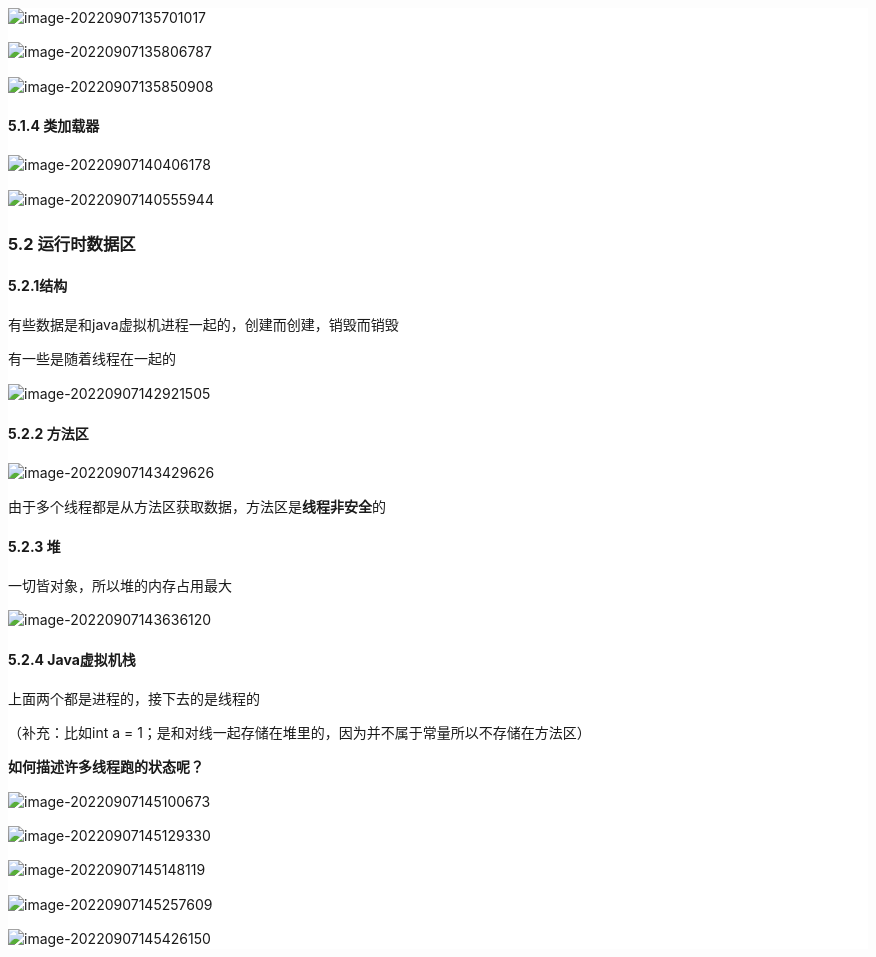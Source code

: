 ![image-20220907135701017](https://typora-38282696.oss-cn-shanghai.aliyuncs.com/image-20220907135701017.png)

![image-20220907135806787](https://typora-38282696.oss-cn-shanghai.aliyuncs.com/image-20220907135806787.png)

![image-20220907135850908](https://typora-38282696.oss-cn-shanghai.aliyuncs.com/image-20220907135850908.png)

#### 5.1.4 类加载器

![image-20220907140406178](https://typora-38282696.oss-cn-shanghai.aliyuncs.com/image-20220907140406178.png)

![image-20220907140555944](https://typora-38282696.oss-cn-shanghai.aliyuncs.com/image-20220907140555944.png)

### 5.2 运行时数据区

#### 5.2.1结构

有些数据是和java虚拟机进程一起的，创建而创建，销毁而销毁

有一些是随着线程在一起的

![image-20220907142921505](https://typora-38282696.oss-cn-shanghai.aliyuncs.com/image-20220907142921505.png)

#### 5.2.2 方法区

![image-20220907143429626](https://typora-38282696.oss-cn-shanghai.aliyuncs.com/image-20220907143429626.png)

由于多个线程都是从方法区获取数据，方法区是**线程非安全**的

#### 5.2.3 堆

一切皆对象，所以堆的内存占用最大

![image-20220907143636120](https://typora-38282696.oss-cn-shanghai.aliyuncs.com/image-20220907143636120.png)

#### 5.2.4 Java虚拟机栈

上面两个都是进程的，接下去的是线程的

（补充：比如int a = 1；是和对线一起存储在堆里的，因为并不属于常量所以不存储在方法区）

**如何描述许多线程跑的状态呢？**

![image-20220907145100673](https://typora-38282696.oss-cn-shanghai.aliyuncs.com/image-20220907145100673.png)

![image-20220907145129330](https://typora-38282696.oss-cn-shanghai.aliyuncs.com/image-20220907145129330.png)

![image-20220907145148119](https://typora-38282696.oss-cn-shanghai.aliyuncs.com/image-20220907145148119.png)

![image-20220907145257609](https://typora-38282696.oss-cn-shanghai.aliyuncs.com/image-20220907145257609.png)

![image-20220907145426150](https://typora-38282696.oss-cn-shanghai.aliyuncs.com/image-20220907145426150.png)
